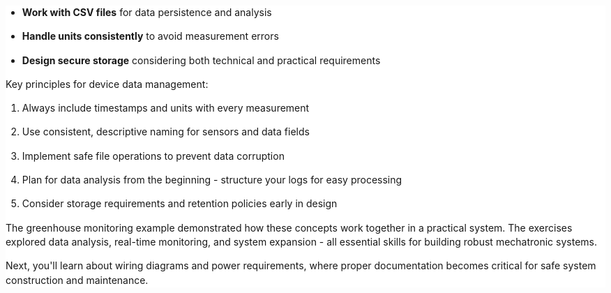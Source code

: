 - **Work with CSV files** for data persistence and analysis

- **Handle units consistently** to avoid measurement errors

- **Design secure storage** considering both technical and practical requirements

Key principles for device data management:

1. Always include timestamps and units with every measurement

2. Use consistent, descriptive naming for sensors and data fields

3. Implement safe file operations to prevent data corruption

4. Plan for data analysis from the beginning - structure your logs for easy processing

5. Consider storage requirements and retention policies early in design

The greenhouse monitoring example demonstrated how these concepts work together in a practical system. The exercises explored data analysis, real-time monitoring, and system expansion - all essential skills for building robust mechatronic systems.

Next, you'll learn about wiring diagrams and power requirements, where proper documentation becomes critical for safe system construction and maintenance.

